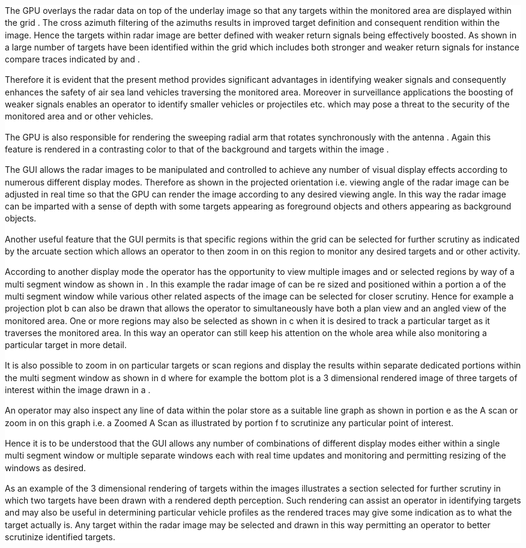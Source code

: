 The GPU overlays the radar data on top of the underlay image so that any targets within the monitored area are displayed within the grid . The cross azimuth filtering of the azimuths results in improved target definition and consequent rendition within the image. Hence the targets within radar image are better defined with weaker return signals being effectively boosted. As shown in a large number of targets have been identified within the grid which includes both stronger and weaker return signals for instance compare traces indicated by and .

Therefore it is evident that the present method provides significant advantages in identifying weaker signals and consequently enhances the safety of air sea land vehicles traversing the monitored area. Moreover in surveillance applications the boosting of weaker signals enables an operator to identify smaller vehicles or projectiles etc. which may pose a threat to the security of the monitored area and or other vehicles.

The GPU is also responsible for rendering the sweeping radial arm that rotates synchronously with the antenna . Again this feature is rendered in a contrasting color to that of the background and targets within the image .

The GUI allows the radar images to be manipulated and controlled to achieve any number of visual display effects according to numerous different display modes. Therefore as shown in the projected orientation i.e. viewing angle of the radar image can be adjusted in real time so that the GPU can render the image according to any desired viewing angle. In this way the radar image can be imparted with a sense of depth with some targets appearing as foreground objects and others appearing as background objects.

Another useful feature that the GUI permits is that specific regions within the grid can be selected for further scrutiny as indicated by the arcuate section which allows an operator to then zoom in on this region to monitor any desired targets and or other activity.

According to another display mode the operator has the opportunity to view multiple images and or selected regions by way of a multi segment window as shown in . In this example the radar image of can be re sized and positioned within a portion a of the multi segment window while various other related aspects of the image can be selected for closer scrutiny. Hence for example a projection plot b can also be drawn that allows the operator to simultaneously have both a plan view and an angled view of the monitored area. One or more regions may also be selected as shown in c when it is desired to track a particular target as it traverses the monitored area. In this way an operator can still keep his attention on the whole area while also monitoring a particular target in more detail.

It is also possible to zoom in on particular targets or scan regions and display the results within separate dedicated portions within the multi segment window as shown in d where for example the bottom plot is a 3 dimensional rendered image of three targets of interest within the image drawn in a .

An operator may also inspect any line of data within the polar store as a suitable line graph as shown in portion e as the A scan or zoom in on this graph i.e. a Zoomed A Scan as illustrated by portion f to scrutinize any particular point of interest.

Hence it is to be understood that the GUI allows any number of combinations of different display modes either within a single multi segment window or multiple separate windows each with real time updates and monitoring and permitting resizing of the windows as desired.

As an example of the 3 dimensional rendering of targets within the images illustrates a section selected for further scrutiny in which two targets have been drawn with a rendered depth perception. Such rendering can assist an operator in identifying targets and may also be useful in determining particular vehicle profiles as the rendered traces may give some indication as to what the target actually is. Any target within the radar image may be selected and drawn in this way permitting an operator to better scrutinize identified targets.
